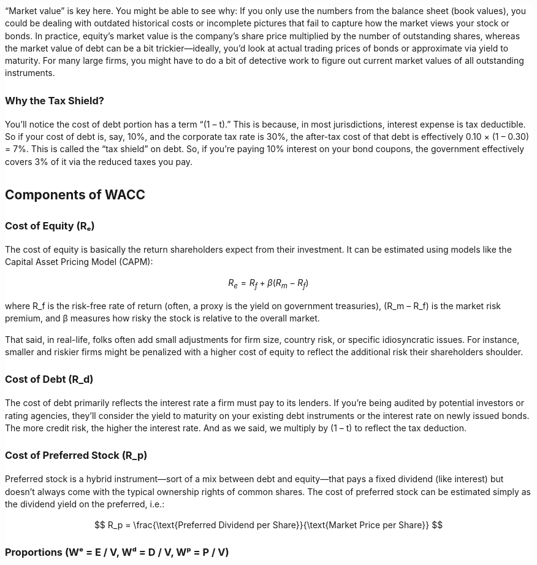 “Market value” is key here. You might be able to see why: If you only use the numbers from the balance sheet (book values), you could be dealing with outdated historical costs or incomplete pictures that fail to capture how the market views your stock or bonds. In practice, equity’s market value is the company’s share price multiplied by the number of outstanding shares, whereas the market value of debt can be a bit trickier—ideally, you’d look at actual trading prices of bonds or approximate via yield to maturity. For many large firms, you might have to do a bit of detective work to figure out current market values of all outstanding instruments.

### Why the Tax Shield?

You’ll notice the cost of debt portion has a term “(1 – t).” This is because, in most jurisdictions, interest expense is tax deductible. So if your cost of debt is, say, 10%, and the corporate tax rate is 30%, the after-tax cost of that debt is effectively 0.10 × (1 – 0.30) = 7%. This is called the “tax shield” on debt. So, if you’re paying 10% interest on your bond coupons, the government effectively covers 3% of it via the reduced taxes you pay.

## Components of WACC

### Cost of Equity (Rₑ)

The cost of equity is basically the return shareholders expect from their investment. It can be estimated using models like the Capital Asset Pricing Model (CAPM):

$$
R_e = R_f + \beta (R_m - R_f)
$$

where R_f is the risk-free rate of return (often, a proxy is the yield on government treasuries), (R_m – R_f) is the market risk premium, and β measures how risky the stock is relative to the overall market. 

That said, in real-life, folks often add small adjustments for firm size, country risk, or specific idiosyncratic issues. For instance, smaller and riskier firms might be penalized with a higher cost of equity to reflect the additional risk their shareholders shoulder.

### Cost of Debt (R_d)

The cost of debt primarily reflects the interest rate a firm must pay to its lenders. If you’re being audited by potential investors or rating agencies, they’ll consider the yield to maturity on your existing debt instruments or the interest rate on newly issued bonds. The more credit risk, the higher the interest rate. And as we said, we multiply by (1 – t) to reflect the tax deduction.

### Cost of Preferred Stock (R_p)

Preferred stock is a hybrid instrument—sort of a mix between debt and equity—that pays a fixed dividend (like interest) but doesn’t always come with the typical ownership rights of common shares. The cost of preferred stock can be estimated simply as the dividend yield on the preferred, i.e.:

$$
R_p = \frac{\text{Preferred Dividend per Share}}{\text{Market Price per Share}}
$$

### Proportions (Wᵉ = E / V, Wᵈ = D / V, Wᵖ = P / V)
